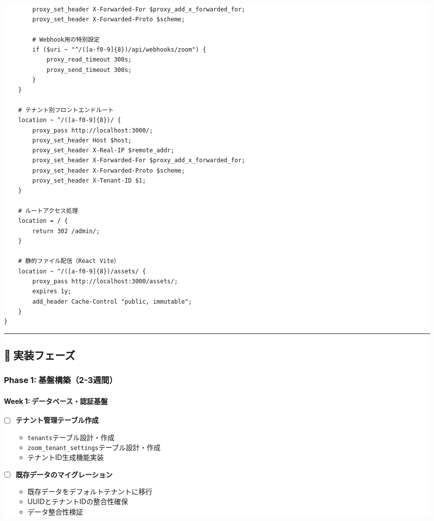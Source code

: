 ```nginx
        proxy_set_header X-Forwarded-For $proxy_add_x_forwarded_for;
        proxy_set_header X-Forwarded-Proto $scheme;
        
        # Webhook用の特別設定
        if ($uri ~ "^/([a-f0-9]{8})/api/webhooks/zoom") {
            proxy_read_timeout 300s;
            proxy_send_timeout 300s;
        }
    }
    
    # テナント別フロントエンドルート
    location ~ ^/([a-f0-9]{8})/ {
        proxy_pass http://localhost:3000/;
        proxy_set_header Host $host;
        proxy_set_header X-Real-IP $remote_addr;
        proxy_set_header X-Forwarded-For $proxy_add_x_forwarded_for;
        proxy_set_header X-Forwarded-Proto $scheme;
        proxy_set_header X-Tenant-ID $1;
    }
    
    # ルートアクセス処理
    location = / {
        return 302 /admin/;
    }
    
    # 静的ファイル配信（React Vite）
    location ~ ^/([a-f0-9]{8})/assets/ {
        proxy_pass http://localhost:3000/assets/;
        expires 1y;
        add_header Cache-Control "public, immutable";
    }
}
```

---

## 🚀 実装フェーズ

### Phase 1: 基盤構築（2-3週間）

#### Week 1: データベース・認証基盤
- [ ] **テナント管理テーブル作成**
  - `tenants`テーブル設計・作成
  - `zoom_tenant_settings`テーブル設計・作成
  - テナントID生成機能実装

- [ ] **既存データのマイグレーション**
  - 既存データをデフォルトテナントに移行
  - UUIDとテナントIDの整合性確保
  - データ整合性検証
